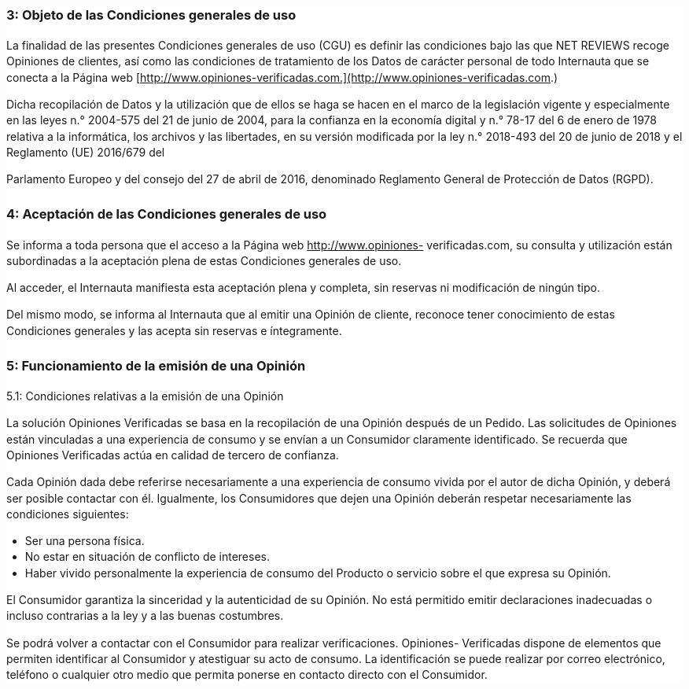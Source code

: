 ### 3: Objeto de las Condiciones generales de uso

La finalidad de las presentes Condiciones generales de uso (CGU) es definir las
condiciones bajo las que NET REVIEWS recoge Opiniones de clientes, así como las
condiciones de tratamiento de los Datos de carácter personal de todo Internauta que
se conecta a la Página web [http://www.opiniones-verificadas.com.](http://www.opiniones-verificadas.com.)

Dicha recopilación de Datos y la utilización que de ellos se haga se hacen en el marco
de la legislación vigente y especialmente en las leyes n.° 2004-575 del 21 de junio de
2004, para la confianza en la economía digital y n.° 78-17 del 6 de enero de 1978
relativa a la informática, los archivos y las libertades, en su versión modificada por la
ley n.° 2018-493 del 20 de junio de 2018 y el Reglamento (UE) 2016/679 del


Parlamento Europeo y del consejo del 27 de abril de 2016, denominado Reglamento
General de Protección de Datos (RGPD).

### 4: Aceptación de las Condiciones generales de uso

Se informa a toda persona que el acceso a la Página web [http://www.opiniones-](http://www.opiniones-)
verificadas.com, su consulta y utilización están subordinadas a la aceptación plena de
estas Condiciones generales de uso.

Al acceder, el Internauta manifiesta esta aceptación plena y completa, sin reservas ni
modificación de ningún tipo.

Del mismo modo, se informa al Internauta que al emitir una Opinión de cliente,
reconoce tener conocimiento de estas Condiciones generales y las acepta sin
reservas e íntegramente.

### 5: Funcionamiento de la emisión de una Opinión

5.1: Condiciones relativas a la emisión de una Opinión

La solución Opiniones Verificadas se basa en la recopilación de una Opinión después
de un Pedido. Las solicitudes de Opiniones están vinculadas a una experiencia de
consumo y se envían a un Consumidor claramente identificado. Se recuerda que
Opiniones Verificadas actúa en calidad de tercero de confianza.

Cada Opinión dada debe referirse necesariamente a una experiencia de consumo
vivida por el autor de dicha Opinión, y deberá ser posible contactar con él. Igualmente,
los Consumidores que dejen una Opinión deberán respetar necesariamente las
condiciones siguientes:

- Ser una persona física.
- No estar en situación de conflicto de intereses.
- Haber vivido personalmente la experiencia de consumo del Producto o
  servicio sobre el que expresa su Opinión.

El Consumidor garantiza la sinceridad y la autenticidad de su Opinión. No está
permitido emitir declaraciones inadecuadas o incluso contrarias a la ley y a las buenas
costumbres.

Se podrá volver a contactar con el Consumidor para realizar verificaciones. Opiniones-
Verificadas dispone de elementos que permiten identificar al Consumidor y atestiguar
su acto de consumo. La identificación se puede realizar por correo electrónico,
teléfono o cualquier otro medio que permita ponerse en contacto directo con el
Consumidor.
